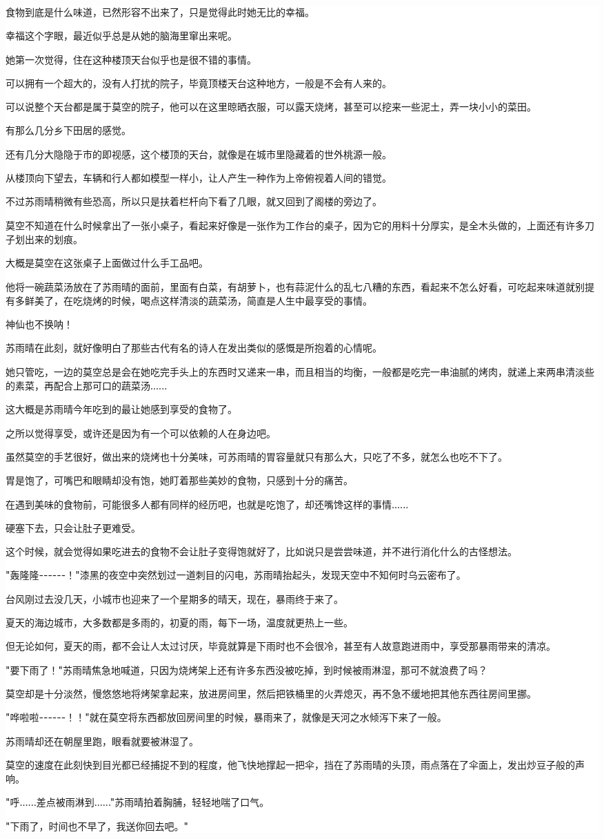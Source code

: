 食物到底是什么味道，已然形容不出来了，只是觉得此时她无比的幸福。

幸福这个字眼，最近似乎总是从她的脑海里窜出来呢。

她第一次觉得，住在这种楼顶天台似乎也是很不错的事情。

可以拥有一个超大的，没有人打扰的院子，毕竟顶楼天台这种地方，一般是不会有人来的。

可以说整个天台都是属于莫空的院子，他可以在这里晾晒衣服，可以露天烧烤，甚至可以挖来一些泥土，弄一块小小的菜田。

有那么几分乡下田居的感觉。

还有几分大隐隐于市的即视感，这个楼顶的天台，就像是在城市里隐藏着的世外桃源一般。

从楼顶向下望去，车辆和行人都如模型一样小，让人产生一种作为上帝俯视着人间的错觉。

不过苏雨晴稍微有些恐高，所以只是扶着栏杆向下看了几眼，就又回到了阁楼的旁边了。

莫空不知道在什么时候拿出了一张小桌子，看起来好像是一张作为工作台的桌子，因为它的用料十分厚实，是全木头做的，上面还有许多刀子划出来的划痕。

大概是莫空在这张桌子上面做过什么手工品吧。

他将一碗蔬菜汤放在了苏雨晴的面前，里面有白菜，有胡萝卜，也有蒜泥什么的乱七八糟的东西，看起来不怎么好看，可吃起来味道就别提有多鲜美了，在吃烧烤的时候，喝点这样清淡的蔬菜汤，简直是人生中最享受的事情。

神仙也不换呐！

苏雨晴在此刻，就好像明白了那些古代有名的诗人在发出类似的感慨是所抱着的心情呢。

她只管吃，一边的莫空总是会在她吃完手头上的东西时又递来一串，而且相当的均衡，一般都是吃完一串油腻的烤肉，就递上来两串清淡些的素菜，再配合上那可口的蔬菜汤......

这大概是苏雨晴今年吃到的最让她感到享受的食物了。

之所以觉得享受，或许还是因为有一个可以依赖的人在身边吧。

虽然莫空的手艺很好，做出来的烧烤也十分美味，可苏雨晴的胃容量就只有那么大，只吃了不多，就怎么也吃不下了。

胃是饱了，可嘴巴和眼睛却没有饱，她盯着那些美妙的食物，只感到十分的痛苦。

在遇到美味的食物前，可能很多人都有同样的经历吧，也就是吃饱了，却还嘴馋这样的事情......

硬塞下去，只会让肚子更难受。

这个时候，就会觉得如果吃进去的食物不会让肚子变得饱就好了，比如说只是尝尝味道，并不进行消化什么的古怪想法。

"轰隆隆------！"漆黑的夜空中突然划过一道刺目的闪电，苏雨晴抬起头，发现天空中不知何时乌云密布了。

台风刚过去没几天，小城市也迎来了一个星期多的晴天，现在，暴雨终于来了。

夏天的海边城市，大多数都是多雨的，初夏的雨，每下一场，温度就更热上一些。

但无论如何，夏天的雨，都不会让人太过讨厌，毕竟就算是下雨时也不会很冷，甚至有人故意跑进雨中，享受那暴雨带来的清凉。

"要下雨了！"苏雨晴焦急地喊道，只因为烧烤架上还有许多东西没被吃掉，到时候被雨淋湿，那可不就浪费了吗？

莫空却是十分淡然，慢悠悠地将烤架拿起来，放进房间里，然后把铁桶里的火弄熄灭，再不急不缓地把其他东西往房间里挪。

"哗啦啦------！！"就在莫空将东西都放回房间里的时候，暴雨来了，就像是天河之水倾泻下来了一般。

苏雨晴却还在朝屋里跑，眼看就要被淋湿了。

莫空的速度在此刻快到目光都已经捕捉不到的程度，他飞快地撑起一把伞，挡在了苏雨晴的头顶，雨点落在了伞面上，发出炒豆子般的声响。

"呼......差点被雨淋到......"苏雨晴拍着胸脯，轻轻地喘了口气。

"下雨了，时间也不早了，我送你回去吧。"
